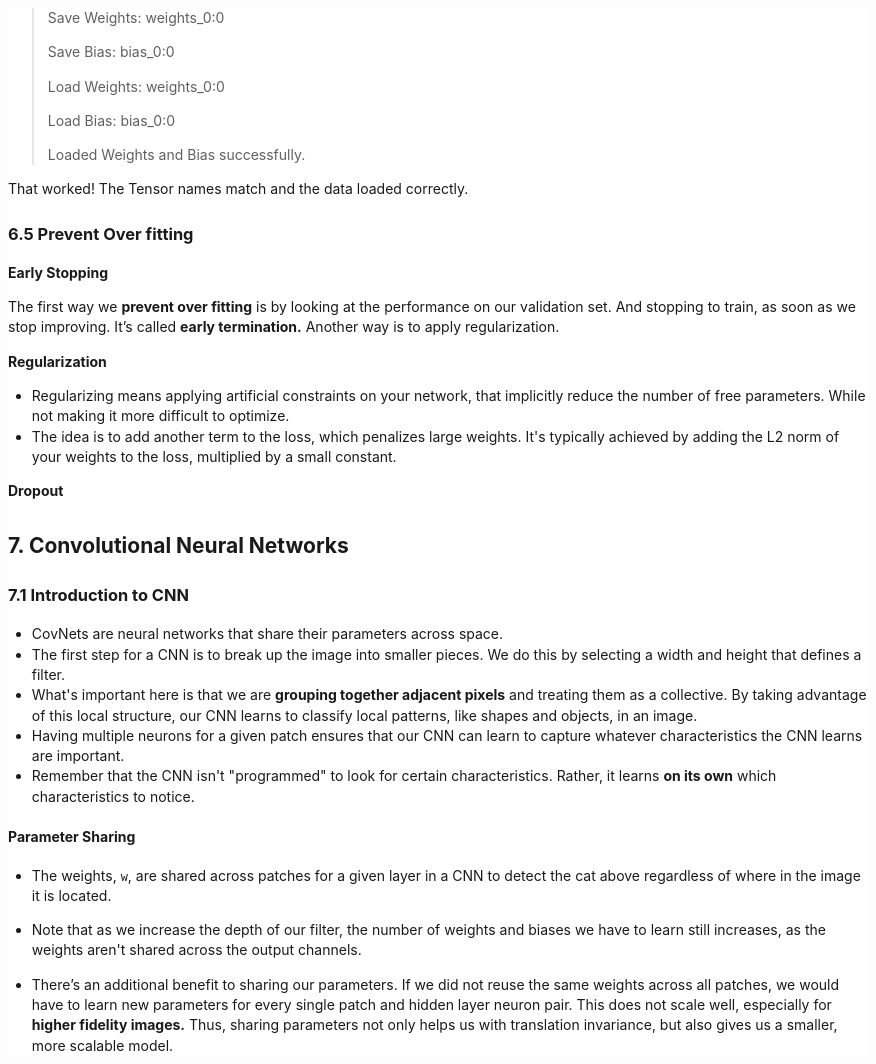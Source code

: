 

> Save Weights: weights_0:0
>
> Save Bias: bias_0:0
>
> Load Weights: weights_0:0
>
> Load Bias: bias_0:0
>
> Loaded Weights and Bias successfully.

That worked! The Tensor names match and the data loaded correctly.

### 6.5 Prevent Over fitting

**Early Stopping**

The first way we **prevent over fitting** is by looking at the performance on our validation set. And stopping to train, as soon as we stop improving. It’s called **early termination.** Another way is to apply regularization.

**Regularization**

- Regularizing means applying artificial constraints on your network, that implicitly reduce
  the number of free parameters. While not making it more difficult to optimize.
- The idea is to add another term to the loss, which penalizes large weights. It's typically achieved by adding the L2 norm of your weights to the loss, multiplied by a small constant.

**Dropout**



## 7. Convolutional Neural Networks

### 7.1 Introduction to CNN

- CovNets are neural networks that share their parameters across space.
- The first step for a CNN is to break up the image into smaller pieces. We do this by selecting a width and height that defines a filter.
- What's important here is that we are **grouping together adjacent pixels** and treating them as a collective. By taking advantage of this local structure, our CNN learns to classify local patterns, like shapes and objects, in an image.
- Having multiple neurons for a given patch ensures that our CNN can learn to capture whatever characteristics the CNN learns are important.
- Remember that the CNN isn't "programmed" to look for certain characteristics. Rather, it learns **on its own** which characteristics to notice.

#### Parameter Sharing

- The weights, `w`, are shared across patches for a given layer in a CNN to detect the cat above regardless of where in the image it is located.
-  Note that as we increase the depth of our filter, the number of weights and biases we have to learn still increases, as the weights aren't shared across the output channels.

- There’s an additional benefit to sharing our parameters. If we did not reuse the same weights across all patches, we would have to learn new parameters for every single patch and hidden layer neuron pair. This does not scale well, especially for **higher fidelity images.** Thus, sharing parameters not only helps us with translation invariance, but also gives us a smaller, more scalable model.
